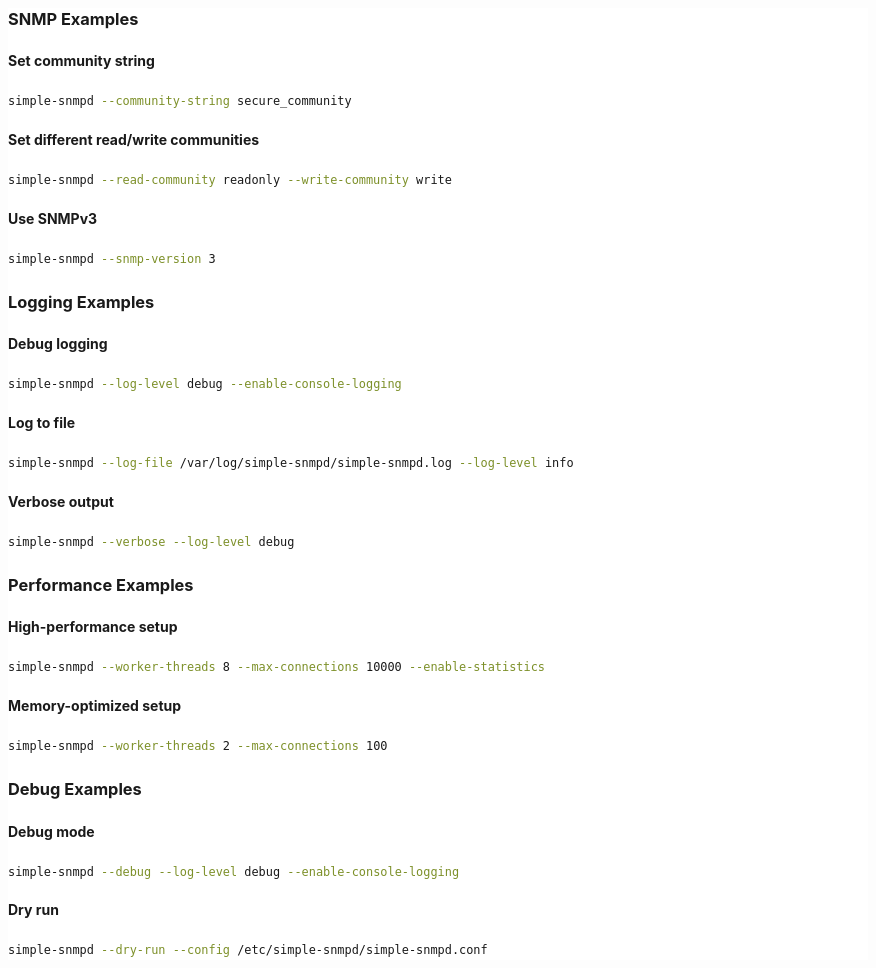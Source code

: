 ### SNMP Examples

#### Set community string
```bash
simple-snmpd --community-string secure_community
```

#### Set different read/write communities
```bash
simple-snmpd --read-community readonly --write-community write
```

#### Use SNMPv3
```bash
simple-snmpd --snmp-version 3
```

### Logging Examples

#### Debug logging
```bash
simple-snmpd --log-level debug --enable-console-logging
```

#### Log to file
```bash
simple-snmpd --log-file /var/log/simple-snmpd/simple-snmpd.log --log-level info
```

#### Verbose output
```bash
simple-snmpd --verbose --log-level debug
```

### Performance Examples

#### High-performance setup
```bash
simple-snmpd --worker-threads 8 --max-connections 10000 --enable-statistics
```

#### Memory-optimized setup
```bash
simple-snmpd --worker-threads 2 --max-connections 100
```

### Debug Examples

#### Debug mode
```bash
simple-snmpd --debug --log-level debug --enable-console-logging
```

#### Dry run
```bash
simple-snmpd --dry-run --config /etc/simple-snmpd/simple-snmpd.conf
```

